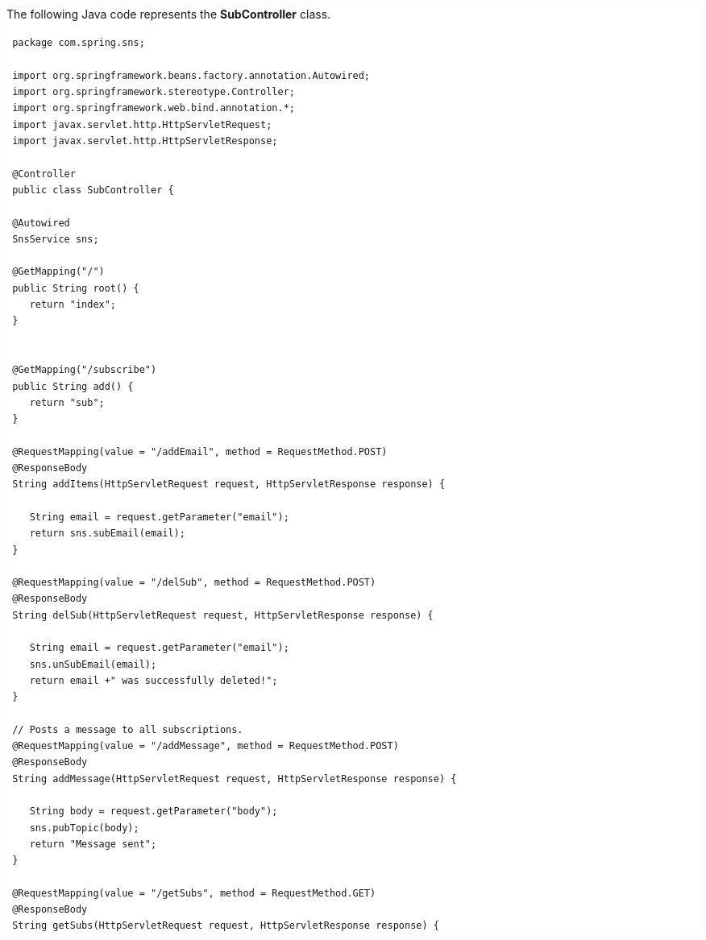 The following Java code represents the **SubController** class.

     package com.spring.sns;

     import org.springframework.beans.factory.annotation.Autowired;
     import org.springframework.stereotype.Controller;
     import org.springframework.web.bind.annotation.*;
     import javax.servlet.http.HttpServletRequest;
     import javax.servlet.http.HttpServletResponse;

     @Controller
     public class SubController {

     @Autowired
     SnsService sns;

     @GetMapping("/")
     public String root() {
        return "index";
     }


     @GetMapping("/subscribe")
     public String add() {
        return "sub";
     }

     @RequestMapping(value = "/addEmail", method = RequestMethod.POST)
     @ResponseBody
     String addItems(HttpServletRequest request, HttpServletResponse response) {

        String email = request.getParameter("email");
        return sns.subEmail(email);
     }

     @RequestMapping(value = "/delSub", method = RequestMethod.POST)
     @ResponseBody
     String delSub(HttpServletRequest request, HttpServletResponse response) {

        String email = request.getParameter("email");
        sns.unSubEmail(email);
        return email +" was successfully deleted!";
     }

     // Posts a message to all subscriptions.
     @RequestMapping(value = "/addMessage", method = RequestMethod.POST)
     @ResponseBody
     String addMessage(HttpServletRequest request, HttpServletResponse response) {

        String body = request.getParameter("body");
        sns.pubTopic(body);
        return "Message sent";
     }

     @RequestMapping(value = "/getSubs", method = RequestMethod.GET)
     @ResponseBody
     String getSubs(HttpServletRequest request, HttpServletResponse response) {
